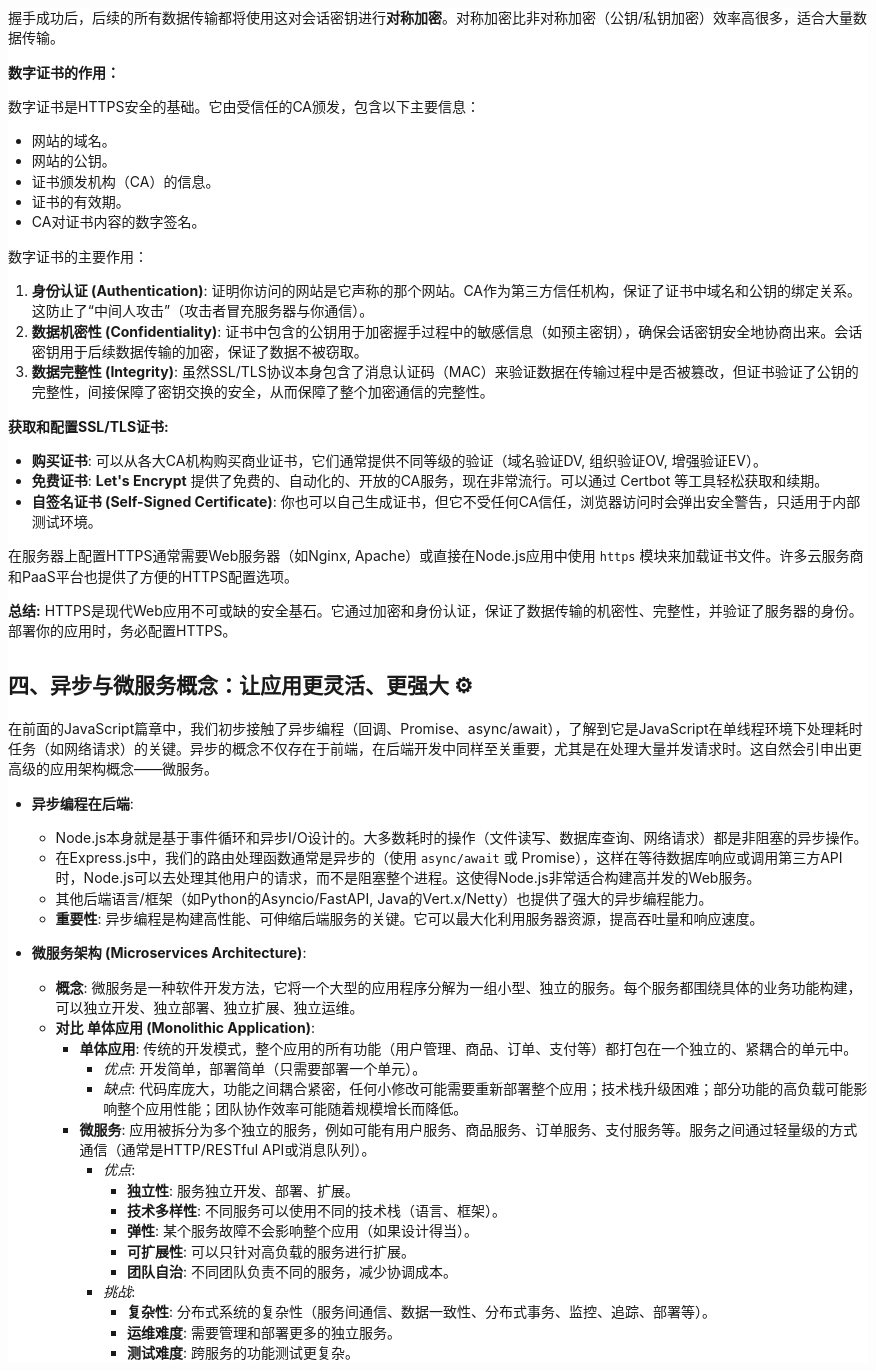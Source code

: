 握手成功后，后续的所有数据传输都将使用这对会话密钥进行**对称加密**。对称加密比非对称加密（公钥/私钥加密）效率高很多，适合大量数据传输。

**数字证书的作用：**

数字证书是HTTPS安全的基础。它由受信任的CA颁发，包含以下主要信息：
*   网站的域名。
*   网站的公钥。
*   证书颁发机构（CA）的信息。
*   证书的有效期。
*   CA对证书内容的数字签名。

数字证书的主要作用：
1.  **身份认证 (Authentication)**: 证明你访问的网站是它声称的那个网站。CA作为第三方信任机构，保证了证书中域名和公钥的绑定关系。这防止了“中间人攻击”（攻击者冒充服务器与你通信）。
2.  **数据机密性 (Confidentiality)**: 证书中包含的公钥用于加密握手过程中的敏感信息（如预主密钥），确保会话密钥安全地协商出来。会话密钥用于后续数据传输的加密，保证了数据不被窃取。
3.  **数据完整性 (Integrity)**: 虽然SSL/TLS协议本身包含了消息认证码（MAC）来验证数据在传输过程中是否被篡改，但证书验证了公钥的完整性，间接保障了密钥交换的安全，从而保障了整个加密通信的完整性。

**获取和配置SSL/TLS证书:**

*   **购买证书**: 可以从各大CA机构购买商业证书，它们通常提供不同等级的验证（域名验证DV, 组织验证OV, 增强验证EV）。
*   **免费证书**: **Let's Encrypt** 提供了免费的、自动化的、开放的CA服务，现在非常流行。可以通过 Certbot 等工具轻松获取和续期。
*   **自签名证书 (Self-Signed Certificate)**: 你也可以自己生成证书，但它不受任何CA信任，浏览器访问时会弹出安全警告，只适用于内部测试环境。

在服务器上配置HTTPS通常需要Web服务器（如Nginx, Apache）或直接在Node.js应用中使用 `https` 模块来加载证书文件。许多云服务商和PaaS平台也提供了方便的HTTPS配置选项。

**总结:** HTTPS是现代Web应用不可或缺的安全基石。它通过加密和身份认证，保证了数据传输的机密性、完整性，并验证了服务器的身份。部署你的应用时，务必配置HTTPS。

## 四、异步与微服务概念：让应用更灵活、更强大 ⚙️

在前面的JavaScript篇章中，我们初步接触了异步编程（回调、Promise、async/await），了解到它是JavaScript在单线程环境下处理耗时任务（如网络请求）的关键。异步的概念不仅存在于前端，在后端开发中同样至关重要，尤其是在处理大量并发请求时。这自然会引申出更高级的应用架构概念——微服务。

*   **异步编程在后端**:
    *   Node.js本身就是基于事件循环和异步I/O设计的。大多数耗时的操作（文件读写、数据库查询、网络请求）都是非阻塞的异步操作。
    *   在Express.js中，我们的路由处理函数通常是异步的（使用 `async/await` 或 Promise），这样在等待数据库响应或调用第三方API时，Node.js可以去处理其他用户的请求，而不是阻塞整个进程。这使得Node.js非常适合构建高并发的Web服务。
    *   其他后端语言/框架（如Python的Asyncio/FastAPI, Java的Vert.x/Netty）也提供了强大的异步编程能力。
    *   **重要性**: 异步编程是构建高性能、可伸缩后端服务的关键。它可以最大化利用服务器资源，提高吞吐量和响应速度。

*   **微服务架构 (Microservices Architecture)**:
    *   **概念**: 微服务是一种软件开发方法，它将一个大型的应用程序分解为一组小型、独立的服务。每个服务都围绕具体的业务功能构建，可以独立开发、独立部署、独立扩展、独立运维。
    *   **对比 单体应用 (Monolithic Application)**:
        *   **单体应用**: 传统的开发模式，整个应用的所有功能（用户管理、商品、订单、支付等）都打包在一个独立的、紧耦合的单元中。
            *   *优点*: 开发简单，部署简单（只需要部署一个单元）。
            *   *缺点*: 代码库庞大，功能之间耦合紧密，任何小修改可能需要重新部署整个应用；技术栈升级困难；部分功能的高负载可能影响整个应用性能；团队协作效率可能随着规模增长而降低。
        *   **微服务**: 应用被拆分为多个独立的服务，例如可能有用户服务、商品服务、订单服务、支付服务等。服务之间通过轻量级的方式通信（通常是HTTP/RESTful API或消息队列）。
            *   *优点*:
                *   **独立性**: 服务独立开发、部署、扩展。
                *   **技术多样性**: 不同服务可以使用不同的技术栈（语言、框架）。
                *   **弹性**: 某个服务故障不会影响整个应用（如果设计得当）。
                *   **可扩展性**: 可以只针对高负载的服务进行扩展。
                *   **团队自治**: 不同团队负责不同的服务，减少协调成本。
            *   *挑战*:
                *   **复杂性**: 分布式系统的复杂性（服务间通信、数据一致性、分布式事务、监控、追踪、部署等）。
                *   **运维难度**: 需要管理和部署更多的独立服务。
                *   **测试难度**: 跨服务的功能测试更复杂。
